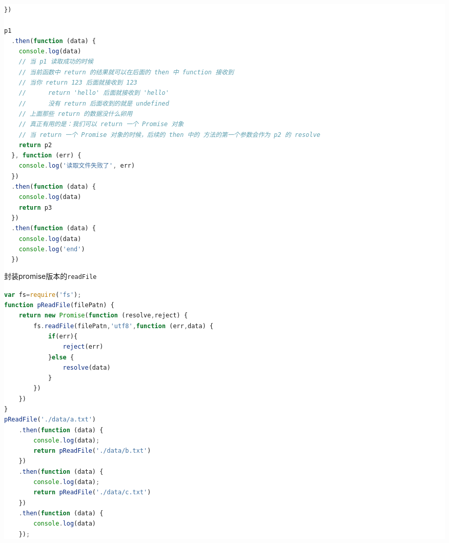 ```javascript
})

p1
  .then(function (data) {
    console.log(data)
    // 当 p1 读取成功的时候
    // 当前函数中 return 的结果就可以在后面的 then 中 function 接收到
    // 当你 return 123 后面就接收到 123
    //      return 'hello' 后面就接收到 'hello'
    //      没有 return 后面收到的就是 undefined
    // 上面那些 return 的数据没什么卵用
    // 真正有用的是：我们可以 return 一个 Promise 对象
    // 当 return 一个 Promise 对象的时候，后续的 then 中的 方法的第一个参数会作为 p2 的 resolve
    return p2
  }, function (err) {
    console.log('读取文件失败了', err)
  })
  .then(function (data) {
    console.log(data)
    return p3
  })
  .then(function (data) {
    console.log(data)
    console.log('end')
  })

```

封装promise版本的`readFile`

```javascript
var fs=require('fs');
function pReadFile(filePatn) {
    return new Promise(function (resolve,reject) {
        fs.readFile(filePatn,'utf8',function (err,data) {
            if(err){
                reject(err)
            }else {
                resolve(data)
            }
        })
    })
}
pReadFile('./data/a.txt')
    .then(function (data) {
        console.log(data);
        return pReadFile('./data/b.txt')
    })
    .then(function (data) {
        console.log(data);
        return pReadFile('./data/c.txt')
    })
    .then(function (data) {
        console.log(data)
    });
```
